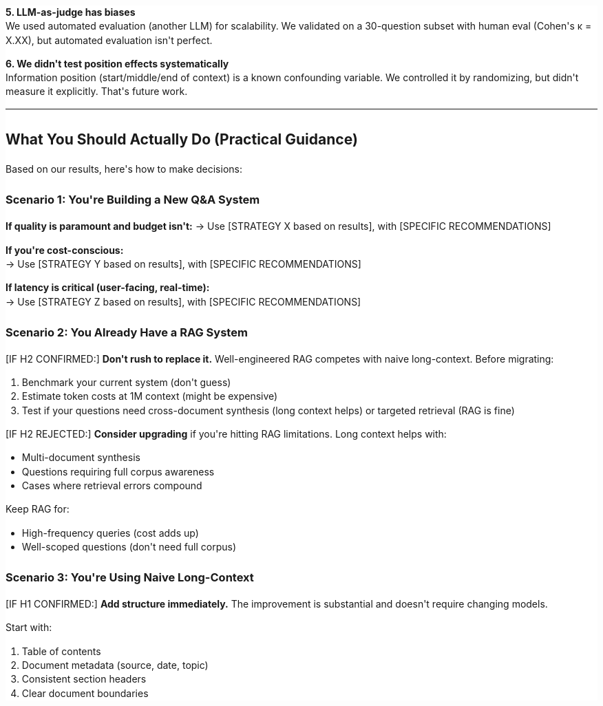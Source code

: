 **5. LLM-as-judge has biases**  
We used automated evaluation (another LLM) for scalability. We validated on a 30-question subset with human eval (Cohen's κ = X.XX), but automated evaluation isn't perfect.

**6. We didn't test position effects systematically**  
Information position (start/middle/end of context) is a known confounding variable. We controlled it by randomizing, but didn't measure it explicitly. That's future work.

---

## What You Should Actually Do (Practical Guidance)

Based on our results, here's how to make decisions:

### Scenario 1: You're Building a New Q&A System

**If quality is paramount and budget isn't:**
→ Use [STRATEGY X based on results], with [SPECIFIC RECOMMENDATIONS]

**If you're cost-conscious:**  
→ Use [STRATEGY Y based on results], with [SPECIFIC RECOMMENDATIONS]

**If latency is critical (user-facing, real-time):**  
→ Use [STRATEGY Z based on results], with [SPECIFIC RECOMMENDATIONS]

### Scenario 2: You Already Have a RAG System

[IF H2 CONFIRMED:]
**Don't rush to replace it.** Well-engineered RAG competes with naive long-context. Before migrating:
1. Benchmark your current system (don't guess)
2. Estimate token costs at 1M context (might be expensive)
3. Test if your questions need cross-document synthesis (long context helps) or targeted retrieval (RAG is fine)

[IF H2 REJECTED:]
**Consider upgrading** if you're hitting RAG limitations. Long context helps with:
- Multi-document synthesis
- Questions requiring full corpus awareness  
- Cases where retrieval errors compound

Keep RAG for:
- High-frequency queries (cost adds up)
- Well-scoped questions (don't need full corpus)

### Scenario 3: You're Using Naive Long-Context

[IF H1 CONFIRMED:]
**Add structure immediately.** The improvement is substantial and doesn't require changing models.

Start with:
1. Table of contents
2. Document metadata (source, date, topic)
3. Consistent section headers
4. Clear document boundaries
